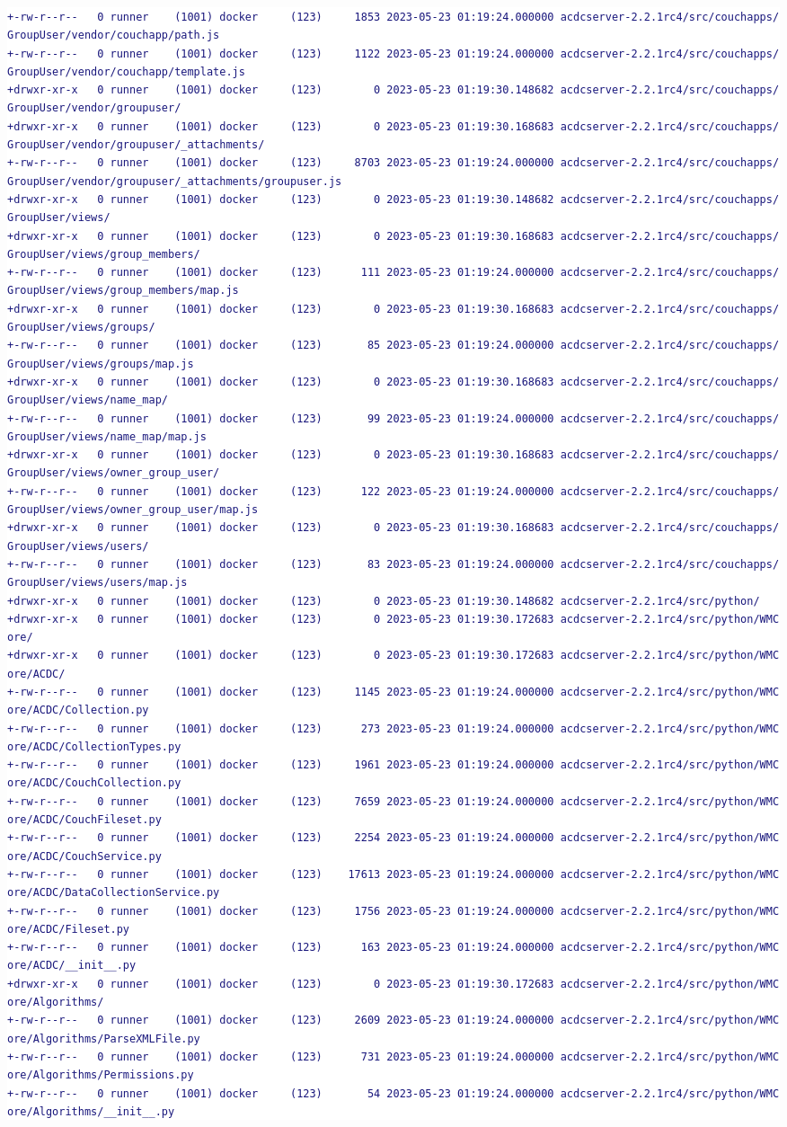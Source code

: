 ```diff
+-rw-r--r--   0 runner    (1001) docker     (123)     1853 2023-05-23 01:19:24.000000 acdcserver-2.2.1rc4/src/couchapps/GroupUser/vendor/couchapp/path.js
+-rw-r--r--   0 runner    (1001) docker     (123)     1122 2023-05-23 01:19:24.000000 acdcserver-2.2.1rc4/src/couchapps/GroupUser/vendor/couchapp/template.js
+drwxr-xr-x   0 runner    (1001) docker     (123)        0 2023-05-23 01:19:30.148682 acdcserver-2.2.1rc4/src/couchapps/GroupUser/vendor/groupuser/
+drwxr-xr-x   0 runner    (1001) docker     (123)        0 2023-05-23 01:19:30.168683 acdcserver-2.2.1rc4/src/couchapps/GroupUser/vendor/groupuser/_attachments/
+-rw-r--r--   0 runner    (1001) docker     (123)     8703 2023-05-23 01:19:24.000000 acdcserver-2.2.1rc4/src/couchapps/GroupUser/vendor/groupuser/_attachments/groupuser.js
+drwxr-xr-x   0 runner    (1001) docker     (123)        0 2023-05-23 01:19:30.148682 acdcserver-2.2.1rc4/src/couchapps/GroupUser/views/
+drwxr-xr-x   0 runner    (1001) docker     (123)        0 2023-05-23 01:19:30.168683 acdcserver-2.2.1rc4/src/couchapps/GroupUser/views/group_members/
+-rw-r--r--   0 runner    (1001) docker     (123)      111 2023-05-23 01:19:24.000000 acdcserver-2.2.1rc4/src/couchapps/GroupUser/views/group_members/map.js
+drwxr-xr-x   0 runner    (1001) docker     (123)        0 2023-05-23 01:19:30.168683 acdcserver-2.2.1rc4/src/couchapps/GroupUser/views/groups/
+-rw-r--r--   0 runner    (1001) docker     (123)       85 2023-05-23 01:19:24.000000 acdcserver-2.2.1rc4/src/couchapps/GroupUser/views/groups/map.js
+drwxr-xr-x   0 runner    (1001) docker     (123)        0 2023-05-23 01:19:30.168683 acdcserver-2.2.1rc4/src/couchapps/GroupUser/views/name_map/
+-rw-r--r--   0 runner    (1001) docker     (123)       99 2023-05-23 01:19:24.000000 acdcserver-2.2.1rc4/src/couchapps/GroupUser/views/name_map/map.js
+drwxr-xr-x   0 runner    (1001) docker     (123)        0 2023-05-23 01:19:30.168683 acdcserver-2.2.1rc4/src/couchapps/GroupUser/views/owner_group_user/
+-rw-r--r--   0 runner    (1001) docker     (123)      122 2023-05-23 01:19:24.000000 acdcserver-2.2.1rc4/src/couchapps/GroupUser/views/owner_group_user/map.js
+drwxr-xr-x   0 runner    (1001) docker     (123)        0 2023-05-23 01:19:30.168683 acdcserver-2.2.1rc4/src/couchapps/GroupUser/views/users/
+-rw-r--r--   0 runner    (1001) docker     (123)       83 2023-05-23 01:19:24.000000 acdcserver-2.2.1rc4/src/couchapps/GroupUser/views/users/map.js
+drwxr-xr-x   0 runner    (1001) docker     (123)        0 2023-05-23 01:19:30.148682 acdcserver-2.2.1rc4/src/python/
+drwxr-xr-x   0 runner    (1001) docker     (123)        0 2023-05-23 01:19:30.172683 acdcserver-2.2.1rc4/src/python/WMCore/
+drwxr-xr-x   0 runner    (1001) docker     (123)        0 2023-05-23 01:19:30.172683 acdcserver-2.2.1rc4/src/python/WMCore/ACDC/
+-rw-r--r--   0 runner    (1001) docker     (123)     1145 2023-05-23 01:19:24.000000 acdcserver-2.2.1rc4/src/python/WMCore/ACDC/Collection.py
+-rw-r--r--   0 runner    (1001) docker     (123)      273 2023-05-23 01:19:24.000000 acdcserver-2.2.1rc4/src/python/WMCore/ACDC/CollectionTypes.py
+-rw-r--r--   0 runner    (1001) docker     (123)     1961 2023-05-23 01:19:24.000000 acdcserver-2.2.1rc4/src/python/WMCore/ACDC/CouchCollection.py
+-rw-r--r--   0 runner    (1001) docker     (123)     7659 2023-05-23 01:19:24.000000 acdcserver-2.2.1rc4/src/python/WMCore/ACDC/CouchFileset.py
+-rw-r--r--   0 runner    (1001) docker     (123)     2254 2023-05-23 01:19:24.000000 acdcserver-2.2.1rc4/src/python/WMCore/ACDC/CouchService.py
+-rw-r--r--   0 runner    (1001) docker     (123)    17613 2023-05-23 01:19:24.000000 acdcserver-2.2.1rc4/src/python/WMCore/ACDC/DataCollectionService.py
+-rw-r--r--   0 runner    (1001) docker     (123)     1756 2023-05-23 01:19:24.000000 acdcserver-2.2.1rc4/src/python/WMCore/ACDC/Fileset.py
+-rw-r--r--   0 runner    (1001) docker     (123)      163 2023-05-23 01:19:24.000000 acdcserver-2.2.1rc4/src/python/WMCore/ACDC/__init__.py
+drwxr-xr-x   0 runner    (1001) docker     (123)        0 2023-05-23 01:19:30.172683 acdcserver-2.2.1rc4/src/python/WMCore/Algorithms/
+-rw-r--r--   0 runner    (1001) docker     (123)     2609 2023-05-23 01:19:24.000000 acdcserver-2.2.1rc4/src/python/WMCore/Algorithms/ParseXMLFile.py
+-rw-r--r--   0 runner    (1001) docker     (123)      731 2023-05-23 01:19:24.000000 acdcserver-2.2.1rc4/src/python/WMCore/Algorithms/Permissions.py
+-rw-r--r--   0 runner    (1001) docker     (123)       54 2023-05-23 01:19:24.000000 acdcserver-2.2.1rc4/src/python/WMCore/Algorithms/__init__.py
```